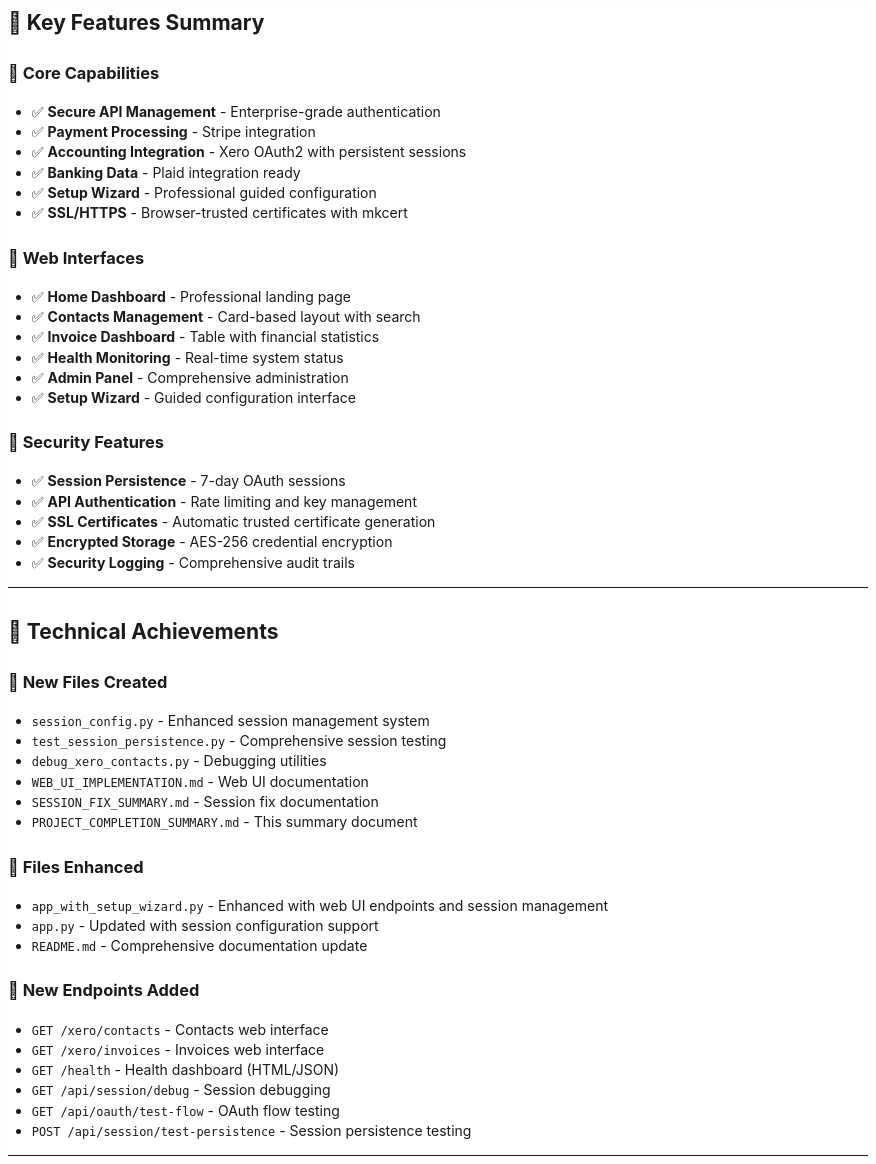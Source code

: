 
## 🌟 **Key Features Summary**

### 🎯 **Core Capabilities**
- ✅ **Secure API Management** - Enterprise-grade authentication
- ✅ **Payment Processing** - Stripe integration
- ✅ **Accounting Integration** - Xero OAuth2 with persistent sessions
- ✅ **Banking Data** - Plaid integration ready
- ✅ **Setup Wizard** - Professional guided configuration
- ✅ **SSL/HTTPS** - Browser-trusted certificates with mkcert

### 🎨 **Web Interfaces**
- ✅ **Home Dashboard** - Professional landing page
- ✅ **Contacts Management** - Card-based layout with search
- ✅ **Invoice Dashboard** - Table with financial statistics
- ✅ **Health Monitoring** - Real-time system status
- ✅ **Admin Panel** - Comprehensive administration
- ✅ **Setup Wizard** - Guided configuration interface

### 🔐 **Security Features**
- ✅ **Session Persistence** - 7-day OAuth sessions
- ✅ **API Authentication** - Rate limiting and key management
- ✅ **SSL Certificates** - Automatic trusted certificate generation
- ✅ **Encrypted Storage** - AES-256 credential encryption
- ✅ **Security Logging** - Comprehensive audit trails

---

## 🚀 **Technical Achievements**

### 📁 **New Files Created**
- `session_config.py` - Enhanced session management system
- `test_session_persistence.py` - Comprehensive session testing
- `debug_xero_contacts.py` - Debugging utilities
- `WEB_UI_IMPLEMENTATION.md` - Web UI documentation
- `SESSION_FIX_SUMMARY.md` - Session fix documentation
- `PROJECT_COMPLETION_SUMMARY.md` - This summary document

### 🔄 **Files Enhanced**
- `app_with_setup_wizard.py` - Enhanced with web UI endpoints and session management
- `app.py` - Updated with session configuration support
- `README.md` - Comprehensive documentation update

### 🎯 **New Endpoints Added**
- `GET /xero/contacts` - Contacts web interface
- `GET /xero/invoices` - Invoices web interface
- `GET /health` - Health dashboard (HTML/JSON)
- `GET /api/session/debug` - Session debugging
- `GET /api/oauth/test-flow` - OAuth flow testing
- `POST /api/session/test-persistence` - Session persistence testing

---